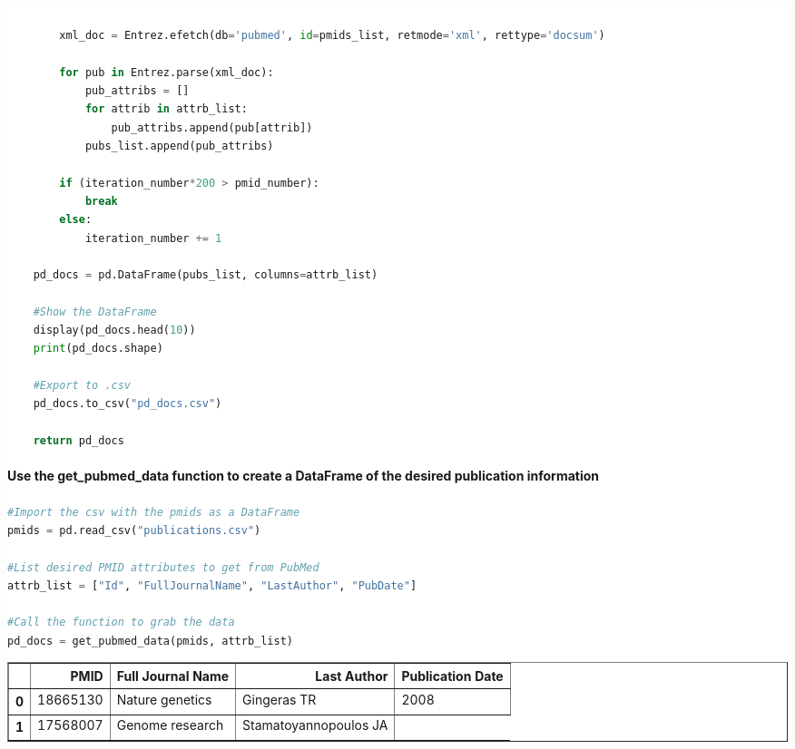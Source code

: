 ```python

        xml_doc = Entrez.efetch(db='pubmed', id=pmids_list, retmode='xml', rettype='docsum')

        for pub in Entrez.parse(xml_doc):
            pub_attribs = []
            for attrib in attrb_list:
                pub_attribs.append(pub[attrib])
            pubs_list.append(pub_attribs)

        if (iteration_number*200 > pmid_number):
            break
        else:
            iteration_number += 1

    pd_docs = pd.DataFrame(pubs_list, columns=attrb_list)

    #Show the DataFrame
    display(pd_docs.head(10))
    print(pd_docs.shape)

    #Export to .csv
    pd_docs.to_csv("pd_docs.csv")
    
    return pd_docs
```

#### Use the get_pubmed_data function to create a DataFrame of the desired publication information

```python
#Import the csv with the pmids as a DataFrame
pmids = pd.read_csv("publications.csv")
  
#List desired PMID attributes to get from PubMed
attrb_list = ["Id", "FullJournalName", "LastAuthor", "PubDate"]

#Call the function to grab the data
pd_docs = get_pubmed_data(pmids, attrb_list)
```

<div>
<table border="1" class="dataframe">
  <thead>
    <tr style="text-align: right;">
      <th></th>
      <th>PMID</th>
      <th>Full Journal Name</th>
      <th>Last Author</th>
      <th>Publication Date</th>
    </tr>
  </thead>
  <tbody>
    <tr>
      <th>0</th>
      <td>18665130</td>
      <td>Nature genetics</td>
      <td>Gingeras TR</td>
      <td>2008</td>
    </tr>
    <tr>
      <th>1</th>
      <td>17568007</td>
      <td>Genome research</td>
      <td>Stamatoyannopoulos JA</td>